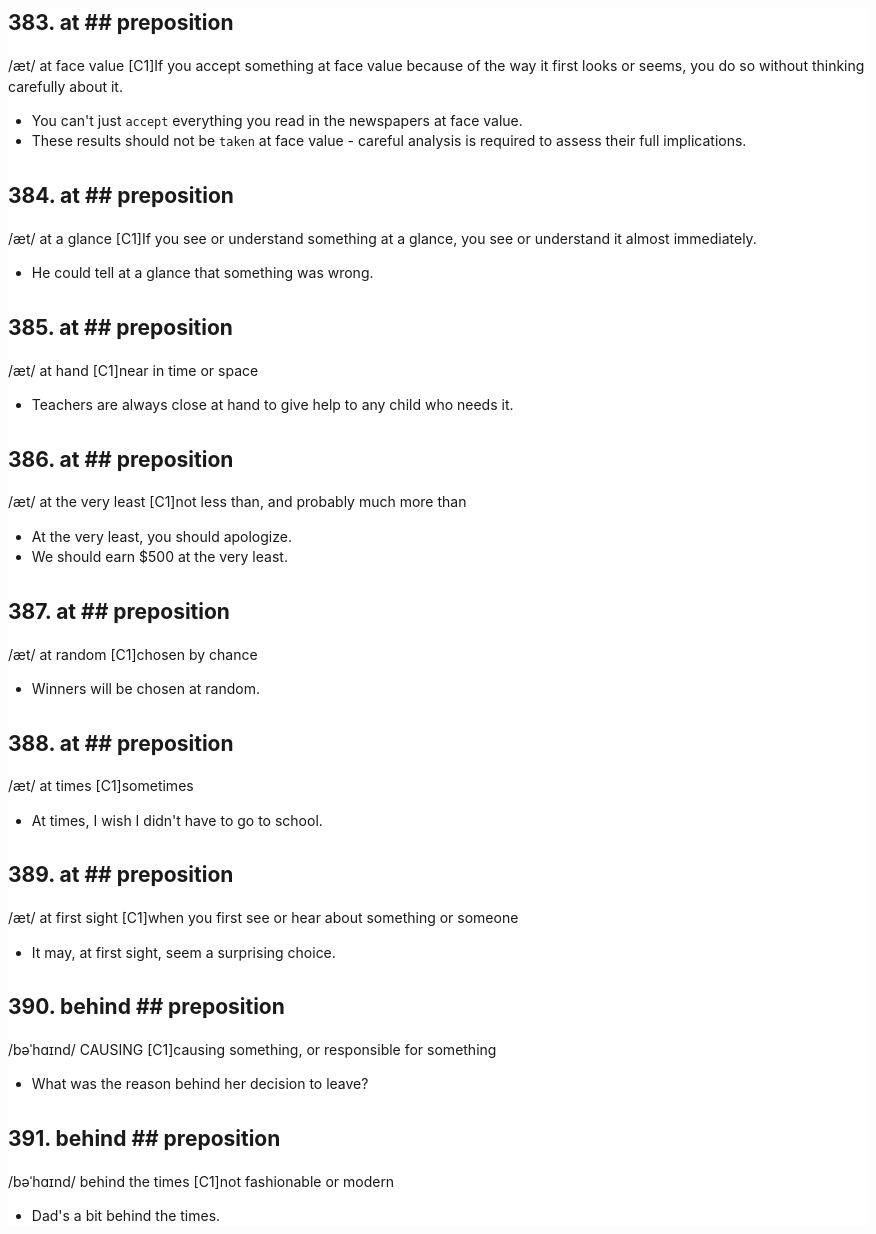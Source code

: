 ## 383. at ## preposition
/æt/ at face value
[C1]If you accept something at face value because of the way it first looks or seems, you do so without thinking carefully about it.
- You can't just `accept` everything you read in the newspapers at face value.
- These results should not be `taken` at face value - careful analysis is required to assess their full implications.

## 384. at ## preposition
/æt/ at a glance
[C1]If you see or understand something at a glance, you see or understand it almost immediately.
- He could tell at a glance that something was wrong.

## 385. at ## preposition
/æt/ at hand
[C1]near in time or space
- Teachers are always close at hand to give help to any child who needs it.

## 386. at ## preposition
/æt/ at the very least
[C1]not less than, and probably much more than
- At the very least, you should apologize.
- We should earn $500 at the very least.

## 387. at ## preposition
/æt/ at random
[C1]chosen by chance
- Winners will be chosen at random.

## 388. at ## preposition
/æt/ at times
[C1]sometimes
- At times, I wish I didn't have to go to school.

## 389. at ## preposition
/æt/ at first sight
[C1]when you first see or hear about something or someone
- It may, at first sight, seem a surprising choice.

## 390. behind ## preposition
/bəˈhɑɪnd/ CAUSING
[C1]causing something, or responsible for something
- What was the reason behind her decision to leave?

## 391. behind ## preposition
/bəˈhɑɪnd/ behind the times
[C1]not fashionable or modern
- Dad's a bit behind the times.
